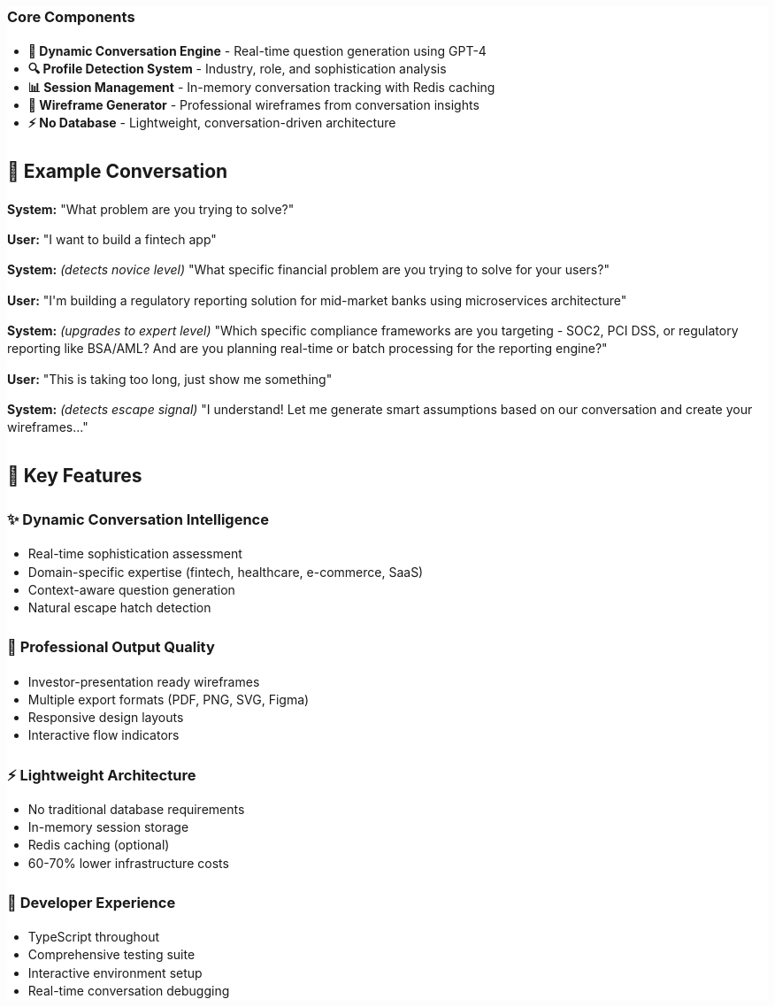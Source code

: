 ### Core Components
- **🧠 Dynamic Conversation Engine** - Real-time question generation using GPT-4
- **🔍 Profile Detection System** - Industry, role, and sophistication analysis
- **📊 Session Management** - In-memory conversation tracking with Redis caching
- **🎨 Wireframe Generator** - Professional wireframes from conversation insights
- **⚡ No Database** - Lightweight, conversation-driven architecture

## 💬 **Example Conversation**

**System:** "What problem are you trying to solve?"

**User:** "I want to build a fintech app"

**System:** *(detects novice level)* "What specific financial problem are you trying to solve for your users?"

**User:** "I'm building a regulatory reporting solution for mid-market banks using microservices architecture"

**System:** *(upgrades to expert level)* "Which specific compliance frameworks are you targeting - SOC2, PCI DSS, or regulatory reporting like BSA/AML? And are you planning real-time or batch processing for the reporting engine?"

**User:** "This is taking too long, just show me something"

**System:** *(detects escape signal)* "I understand! Let me generate smart assumptions based on our conversation and create your wireframes..."

## 🚀 **Key Features**

### ✨ **Dynamic Conversation Intelligence**
- Real-time sophistication assessment
- Domain-specific expertise (fintech, healthcare, e-commerce, SaaS)
- Context-aware question generation
- Natural escape hatch detection

### 🎯 **Professional Output Quality**
- Investor-presentation ready wireframes
- Multiple export formats (PDF, PNG, SVG, Figma)
- Responsive design layouts
- Interactive flow indicators

### ⚡ **Lightweight Architecture**
- No traditional database requirements
- In-memory session storage
- Redis caching (optional)
- 60-70% lower infrastructure costs

### 🔧 **Developer Experience**
- TypeScript throughout
- Comprehensive testing suite
- Interactive environment setup
- Real-time conversation debugging
